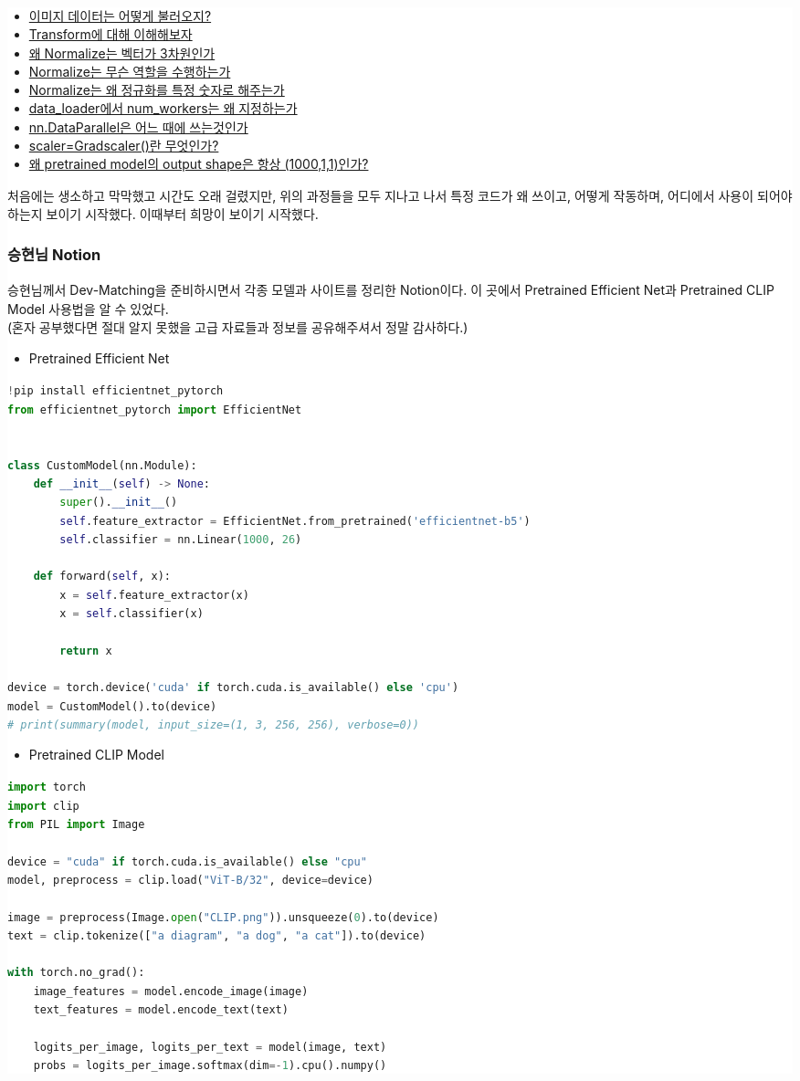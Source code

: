 - [이미지 데이터는 어떻게 불러오지?](https://data-panic.tistory.com/13)
- [Transform에 대해 이해해보자](https://www.notion.so/OOF-6e6c1009f835412198e9554f564effc9#389aa52162f24128b7d375c94512263d)
- [왜 Normalize는 벡터가 3차원인가](https://discuss.pytorch.org/t/understanding-transform-normalize/21730)
- [Normalize는 무슨 역할을 수행하는가](https://mjdeeplearning.tistory.com/81)
- [Normalize는 왜 정규화를 특정 숫자로 해주는가](https://www.notion.so/OOF-6e6c1009f835412198e9554f564effc9#2e73ebfec1b449a9a2b11beecb00a0f0)
- [data_loader에서 num_workers는 왜 지정하는가](https://www.inflearn.com/questions/25485)
- [nn.DataParallel은 어느 때에 쓰는것인가](https://tutorials.pytorch.kr/beginner/blitz/data_parallel_tutorial.html)
- [scaler=Gradscaler()란 무엇인가?](https://www.notion.so/OOF-6e6c1009f835412198e9554f564effc9#499b2b75d6024774a220293abdfb9245)
- [왜 pretrained model의 output shape은 항상 (1000,1,1)인가?](https://www.notion.so/OOF-6e6c1009f835412198e9554f564effc9#378deda590a74af9976114ae09c4cf64)

처음에는 생소하고 막막했고 시간도 오래 걸렸지만, 위의 과정들을 모두 지나고 나서 특정 코드가 왜 쓰이고, 어떻게 작동하며, 어디에서 사용이 되어야 하는지 보이기 시작했다.  이때부터 희망이 보이기 시작했다.

### 승현님 Notion

승현님께서 Dev-Matching을 준비하시면서 각종 모델과 사이트를 정리한 Notion이다. 이 곳에서 Pretrained Efficient Net과 Pretrained CLIP Model 사용법을 알 수 있었다.  
(혼자 공부했다면 절대 알지 못했을 고급 자료들과 정보를 공유해주셔서 정말 감사하다.)

- Pretrained Efficient Net

```Python
!pip install efficientnet_pytorch
from efficientnet_pytorch import EfficientNet


class CustomModel(nn.Module):
    def __init__(self) -> None:
        super().__init__()
        self.feature_extractor = EfficientNet.from_pretrained('efficientnet-b5')
        self.classifier = nn.Linear(1000, 26)

    def forward(self, x):
        x = self.feature_extractor(x)
        x = self.classifier(x)

        return x

device = torch.device('cuda' if torch.cuda.is_available() else 'cpu')
model = CustomModel().to(device)
# print(summary(model, input_size=(1, 3, 256, 256), verbose=0))
```

- Pretrained CLIP Model

```Python
import torch
import clip
from PIL import Image

device = "cuda" if torch.cuda.is_available() else "cpu"
model, preprocess = clip.load("ViT-B/32", device=device)

image = preprocess(Image.open("CLIP.png")).unsqueeze(0).to(device)
text = clip.tokenize(["a diagram", "a dog", "a cat"]).to(device)

with torch.no_grad():
    image_features = model.encode_image(image)
    text_features = model.encode_text(text)
    
    logits_per_image, logits_per_text = model(image, text)
    probs = logits_per_image.softmax(dim=-1).cpu().numpy()
```
